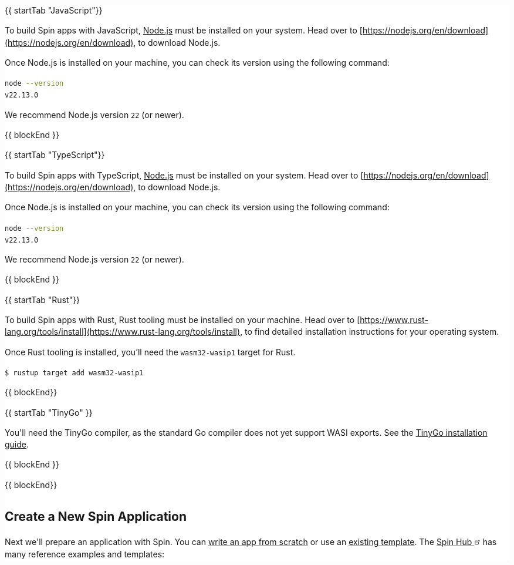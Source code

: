 {{ startTab "JavaScript"}}

To build Spin apps with JavaScript, [Node.js](https://nodejs.org) must be installed on your system. Head over to [https://nodejs.org/en/download](https://nodejs.org/en/download), to download Node.js.

Once Node.js is installed on your machine, you can check its version using the following command:

```bash
node --version
v22.13.0
```

We recommend Node.js version `22` (or newer).

{{ blockEnd }}

{{ startTab "TypeScript"}}

To build Spin apps with TypeScript, [Node.js](https://nodejs.org) must be installed on your system. Head over to [https://nodejs.org/en/download](https://nodejs.org/en/download), to download Node.js.

Once Node.js is installed on your machine, you can check its version using the following command:

```bash
node --version
v22.13.0
```

We recommend Node.js version `22` (or newer).

{{ blockEnd }}

{{ startTab "Rust"}}

To build Spin apps with Rust, Rust tooling must be installed on your machine. Head over to [https://www.rust-lang.org/tools/install](https://www.rust-lang.org/tools/install), to find detailed installation instructions for your operating system.

Once Rust tooling is installed, you’ll need the `wasm32-wasip1` target for Rust.

```bash
$ rustup target add wasm32-wasip1
```

{{ blockEnd}}

{{ startTab "TinyGo" }}

You'll need the TinyGo compiler, as the standard Go compiler does not yet support WASI exports.  See the [TinyGo installation guide](https://tinygo.org/getting-started/install/).

{{ blockEnd }}

{{ blockEnd}}

## Create a New Spin Application

Next we'll prepare an application with Spin. You can [write an app from scratch](https://spinframework.dev/v3/writing-apps) or use an <a href="https://spinframework.dev/hub" class="external">existing template</a>. The <a href="https://spinframework.dev/hub" class="external">Spin Hub <svg class=""  style="width: 0.75rem; height: 0.75rem;" width="24" height="24" viewBox="0 0 24 24" stroke-width="2" stroke="currentColor" fill="none" stroke-linecap="round" stroke-linejoin="round">  <path stroke="none" d="M0 0h24v24H0z"/>  <path d="M11 7h-5a2 2 0 0 0 -2 2v9a2 2 0 0 0 2 2h9a2 2 0 0 0 2 -2v-5" />  <line x1="10" y1="14" x2="20" y2="4" />  <polyline points="15 4 20 4 20 9" /></svg></a> has many reference examples and templates:
